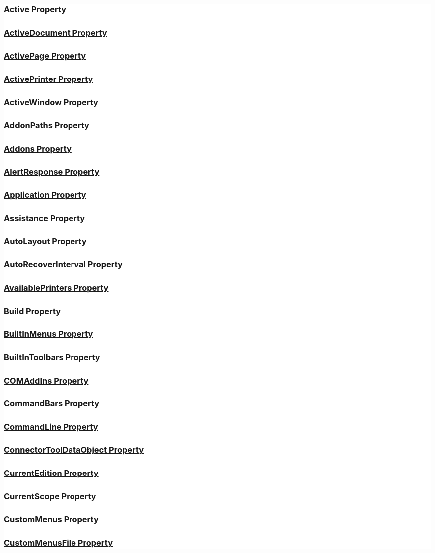 ### [Active Property](invisibleapp-active-property-visio.md)
### [ActiveDocument Property](invisibleapp-activedocument-property-visio.md)
### [ActivePage Property](invisibleapp-activepage-property-visio.md)
### [ActivePrinter Property](invisibleapp-activeprinter-property-visio.md)
### [ActiveWindow Property](invisibleapp-activewindow-property-visio.md)
### [AddonPaths Property](invisibleapp-addonpaths-property-visio.md)
### [Addons Property](invisibleapp-addons-property-visio.md)
### [AlertResponse Property](invisibleapp-alertresponse-property-visio.md)
### [Application Property](invisibleapp-application-property-visio.md)
### [Assistance Property](invisibleapp-assistance-property-visio.md)
### [AutoLayout Property](invisibleapp-autolayout-property-visio.md)
### [AutoRecoverInterval Property](invisibleapp-autorecoverinterval-property-visio.md)
### [AvailablePrinters Property](invisibleapp-availableprinters-property-visio.md)
### [Build Property](invisibleapp-build-property-visio.md)
### [BuiltInMenus Property](invisibleapp-builtinmenus-property-visio.md)
### [BuiltInToolbars Property](invisibleapp-builtintoolbars-property-visio.md)
### [COMAddIns Property](invisibleapp-comaddins-property-visio.md)
### [CommandBars Property](invisibleapp-commandbars-property-visio.md)
### [CommandLine Property](invisibleapp-commandline-property-visio.md)
### [ConnectorToolDataObject Property](invisibleapp-connectortooldataobject-property-visio.md)
### [CurrentEdition Property](invisibleapp-currentedition-property-visio.md)
### [CurrentScope Property](invisibleapp-currentscope-property-visio.md)
### [CustomMenus Property](invisibleapp-custommenus-property-visio.md)
### [CustomMenusFile Property](invisibleapp-custommenusfile-property-visio.md)
